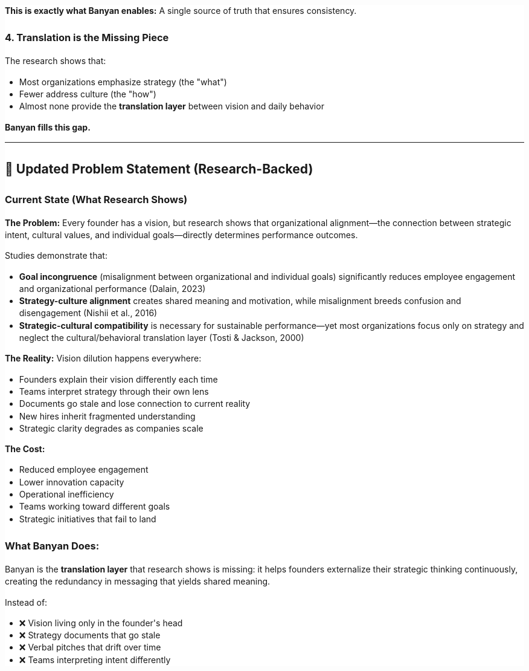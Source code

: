 **This is exactly what Banyan enables:** A single source of truth that ensures consistency.

### **4. Translation is the Missing Piece**
The research shows that:
- Most organizations emphasize strategy (the "what")
- Fewer address culture (the "how")
- Almost none provide the **translation layer** between vision and daily behavior

**Banyan fills this gap.**

---

## 🎯 Updated Problem Statement (Research-Backed)

### **Current State (What Research Shows)**

**The Problem:**
Every founder has a vision, but research shows that organizational alignment—the connection between strategic intent, cultural values, and individual goals—directly determines performance outcomes.

Studies demonstrate that:
- **Goal incongruence** (misalignment between organizational and individual goals) significantly reduces employee engagement and organizational performance (Dalain, 2023)
- **Strategy-culture alignment** creates shared meaning and motivation, while misalignment breeds confusion and disengagement (Nishii et al., 2016)
- **Strategic-cultural compatibility** is necessary for sustainable performance—yet most organizations focus only on strategy and neglect the cultural/behavioral translation layer (Tosti & Jackson, 2000)

**The Reality:**
Vision dilution happens everywhere:
- Founders explain their vision differently each time
- Teams interpret strategy through their own lens
- Documents go stale and lose connection to current reality
- New hires inherit fragmented understanding
- Strategic clarity degrades as companies scale

**The Cost:**
- Reduced employee engagement
- Lower innovation capacity
- Operational inefficiency
- Teams working toward different goals
- Strategic initiatives that fail to land

### **What Banyan Does:**

Banyan is the **translation layer** that research shows is missing: it helps founders externalize their strategic thinking continuously, creating the redundancy in messaging that yields shared meaning.

Instead of:
- ❌ Vision living only in the founder's head
- ❌ Strategy documents that go stale
- ❌ Verbal pitches that drift over time
- ❌ Teams interpreting intent differently
